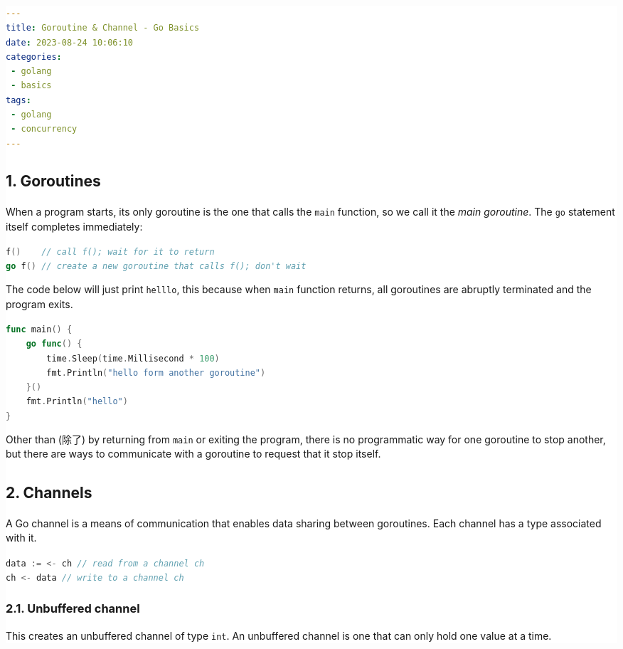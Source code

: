 ```yaml
---
title: Goroutine & Channel - Go Basics
date: 2023-08-24 10:06:10
categories:
 - golang
 - basics
tags:
 - golang
 - concurrency
---
```


## 1. Goroutines

When a program starts, its only goroutine is the one that calls the `main` function, so we call it the *main goroutine*. The `go` statement itself completes immediately:

```go
f()    // call f(); wait for it to return
go f() // create a new goroutine that calls f(); don't wait
```

The code below will just print `helllo`, this because when `main` function returns, all goroutines are abruptly terminated and the program exits. 

```go
func main() {
	go func() {
		time.Sleep(time.Millisecond * 100)
		fmt.Println("hello form another goroutine")
	}()
	fmt.Println("hello")
}
```

Other than (除了) by returning from `main` or exiting the program, there is no programmatic way for one goroutine to stop another, but there are ways to communicate with a goroutine to request that it stop itself.

## 2. Channels

A Go channel is a means of communication that enables data sharing between goroutines. Each channel has a type associated with it. 

```go
data := <- ch // read from a channel ch  
ch <- data // write to a channel ch
```

### 2.1. Unbuffered channel 

This creates an unbuffered channel of type `int`. An unbuffered channel is one that can only hold one value at a time. 
